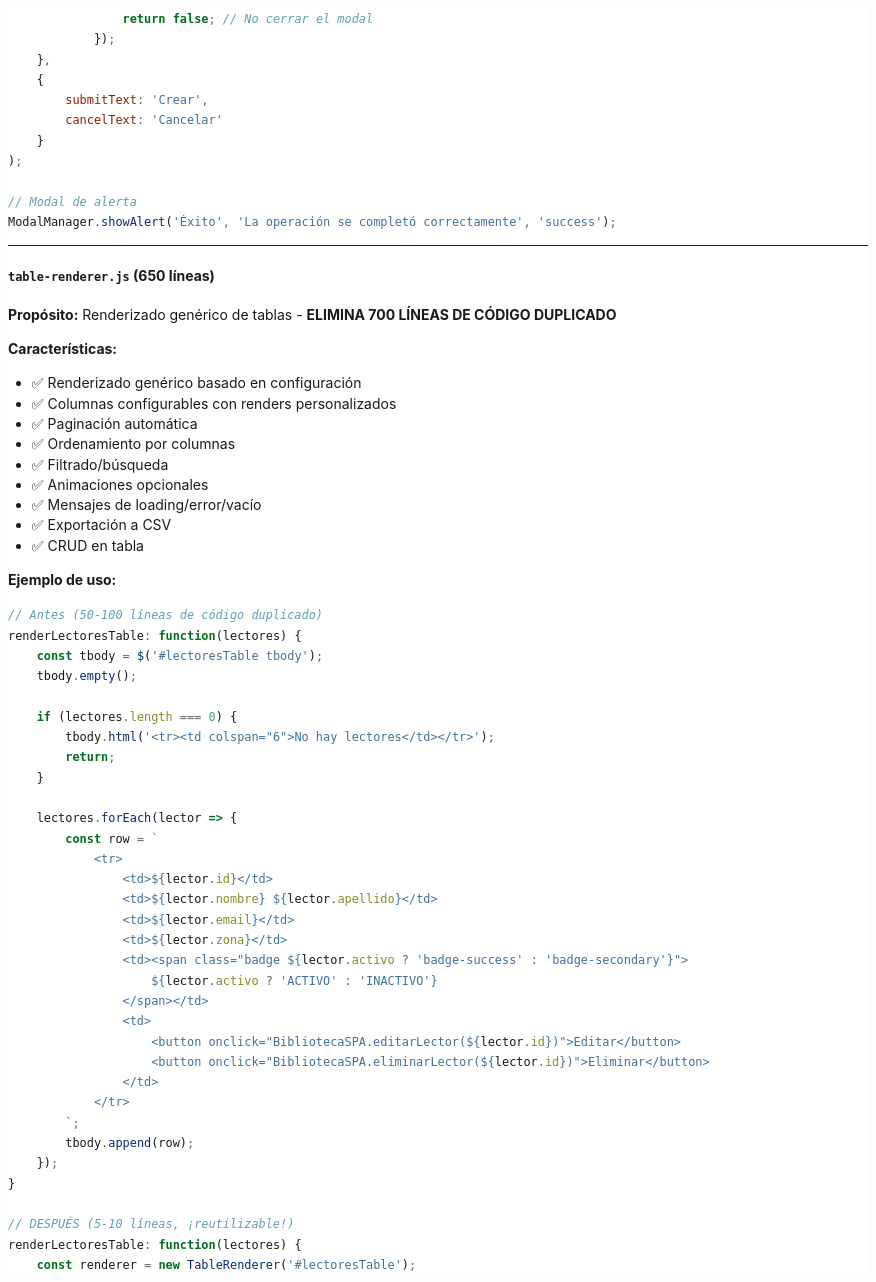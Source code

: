 ```javascript
                return false; // No cerrar el modal
            });
    },
    {
        submitText: 'Crear',
        cancelText: 'Cancelar'
    }
);

// Modal de alerta
ModalManager.showAlert('Éxito', 'La operación se completó correctamente', 'success');
```

---

#### `table-renderer.js` (650 líneas)
**Propósito:** Renderizado genérico de tablas - **ELIMINA 700 LÍNEAS DE CÓDIGO DUPLICADO**

**Características:**
- ✅ Renderizado genérico basado en configuración
- ✅ Columnas configurables con renders personalizados
- ✅ Paginación automática
- ✅ Ordenamiento por columnas
- ✅ Filtrado/búsqueda
- ✅ Animaciones opcionales
- ✅ Mensajes de loading/error/vacío
- ✅ Exportación a CSV
- ✅ CRUD en tabla

**Ejemplo de uso:**
```javascript
// Antes (50-100 líneas de código duplicado)
renderLectoresTable: function(lectores) {
    const tbody = $('#lectoresTable tbody');
    tbody.empty();
    
    if (lectores.length === 0) {
        tbody.html('<tr><td colspan="6">No hay lectores</td></tr>');
        return;
    }
    
    lectores.forEach(lector => {
        const row = `
            <tr>
                <td>${lector.id}</td>
                <td>${lector.nombre} ${lector.apellido}</td>
                <td>${lector.email}</td>
                <td>${lector.zona}</td>
                <td><span class="badge ${lector.activo ? 'badge-success' : 'badge-secondary'}">
                    ${lector.activo ? 'ACTIVO' : 'INACTIVO'}
                </span></td>
                <td>
                    <button onclick="BibliotecaSPA.editarLector(${lector.id})">Editar</button>
                    <button onclick="BibliotecaSPA.eliminarLector(${lector.id})">Eliminar</button>
                </td>
            </tr>
        `;
        tbody.append(row);
    });
}

// DESPUÉS (5-10 líneas, ¡reutilizable!)
renderLectoresTable: function(lectores) {
    const renderer = new TableRenderer('#lectoresTable');
```
